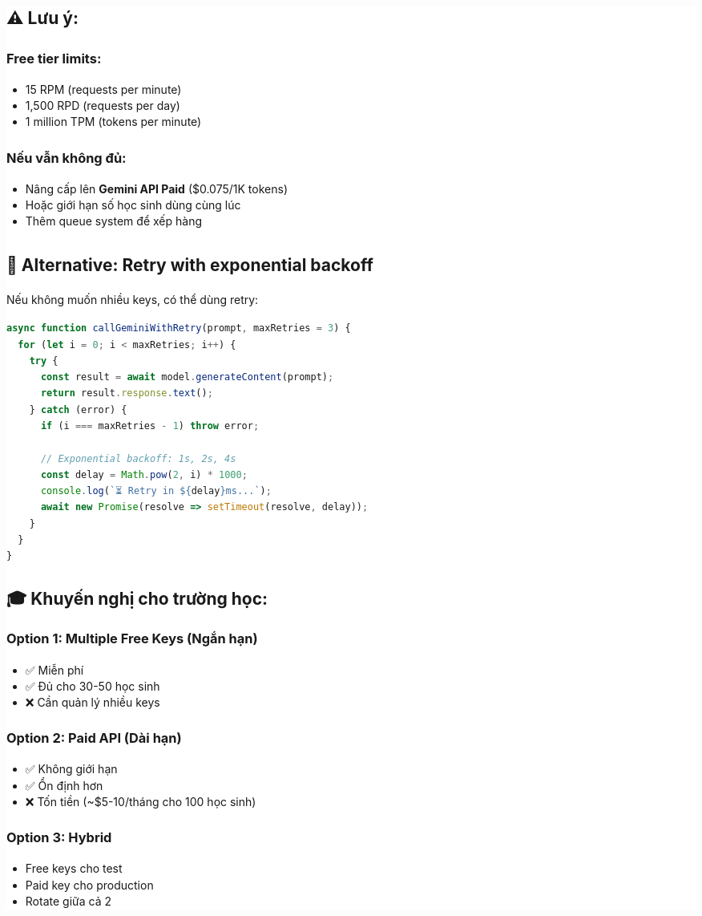 ## ⚠️ Lưu ý:

### **Free tier limits:**
- 15 RPM (requests per minute)
- 1,500 RPD (requests per day)
- 1 million TPM (tokens per minute)

### **Nếu vẫn không đủ:**
- Nâng cấp lên **Gemini API Paid** ($0.075/1K tokens)
- Hoặc giới hạn số học sinh dùng cùng lúc
- Thêm queue system để xếp hàng

## 📝 Alternative: Retry with exponential backoff

Nếu không muốn nhiều keys, có thể dùng retry:

```javascript
async function callGeminiWithRetry(prompt, maxRetries = 3) {
  for (let i = 0; i < maxRetries; i++) {
    try {
      const result = await model.generateContent(prompt);
      return result.response.text();
    } catch (error) {
      if (i === maxRetries - 1) throw error;
      
      // Exponential backoff: 1s, 2s, 4s
      const delay = Math.pow(2, i) * 1000;
      console.log(`⏳ Retry in ${delay}ms...`);
      await new Promise(resolve => setTimeout(resolve, delay));
    }
  }
}
```

## 🎓 Khuyến nghị cho trường học:

### **Option 1: Multiple Free Keys (Ngắn hạn)**
- ✅ Miễn phí
- ✅ Đủ cho 30-50 học sinh
- ❌ Cần quản lý nhiều keys

### **Option 2: Paid API (Dài hạn)**
- ✅ Không giới hạn
- ✅ Ổn định hơn
- ❌ Tốn tiền (~$5-10/tháng cho 100 học sinh)

### **Option 3: Hybrid**
- Free keys cho test
- Paid key cho production
- Rotate giữa cả 2
